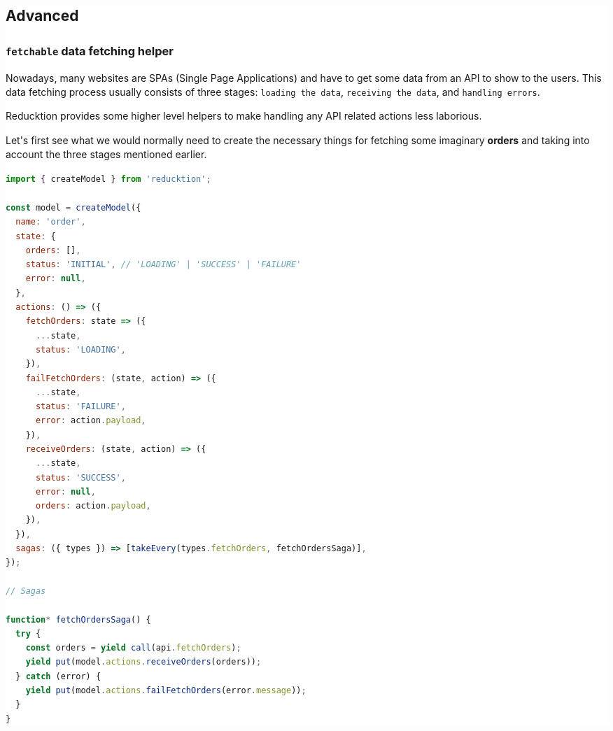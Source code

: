 ## Advanced

### `fetchable` data fetching helper

Nowadays, many websites are SPAs (Single Page Applications) and have to get some data from an API to show to the users.
This data fetching process usually consists of three stages: `loading the data`, `receiving the data`, and `handling errors`.

Reducktion provides some higher level helpers to make handling any API related actions less laborious.

Let's first see what we would normally need to create the necessary things for fetching some imaginary **orders** and taking into account the three stages mentioned earlier.

```js
import { createModel } from 'reducktion';

const model = createModel({
  name: 'order',
  state: {
    orders: [],
    status: 'INITIAL', // 'LOADING' | 'SUCCESS' | 'FAILURE'
    error: null,
  },
  actions: () => ({
    fetchOrders: state => ({
      ...state,
      status: 'LOADING',
    }),
    failFetchOrders: (state, action) => ({
      ...state,
      status: 'FAILURE',
      error: action.payload,
    }),
    receiveOrders: (state, action) => ({
      ...state,
      status: 'SUCCESS',
      error: null,
      orders: action.payload,
    }),
  }),
  sagas: ({ types }) => [takeEvery(types.fetchOrders, fetchOrdersSaga)],
});

// Sagas

function* fetchOrdersSaga() {
  try {
    const orders = yield call(api.fetchOrders);
    yield put(model.actions.receiveOrders(orders));
  } catch (error) {
    yield put(model.actions.failFetchOrders(error.message));
  }
}
```


  [user.name]: user.getReducer(),
  [order.name]: order.getReducer(),